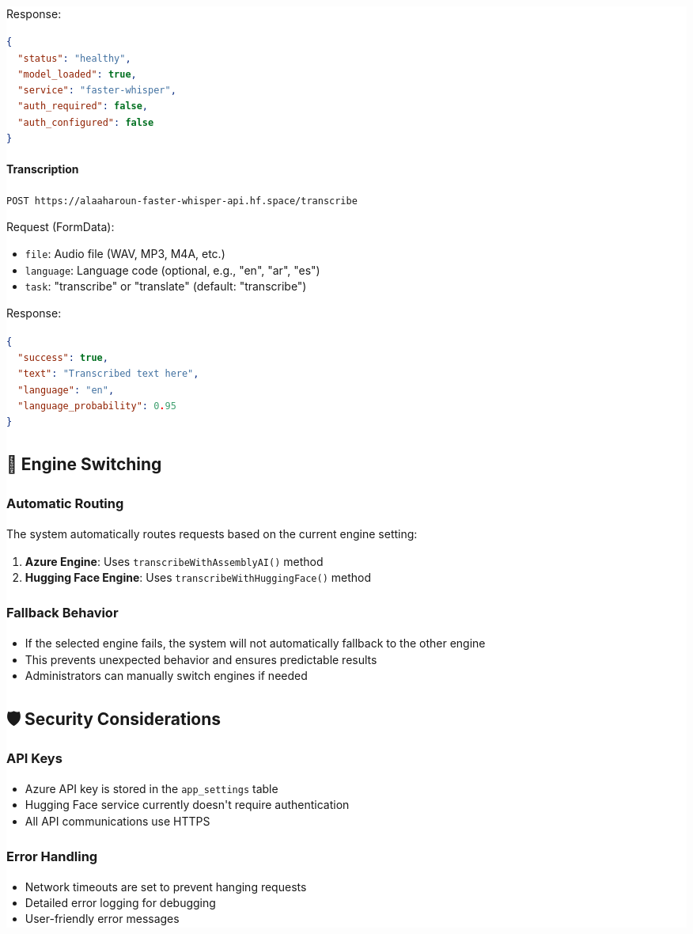 Response:
```json
{
  "status": "healthy",
  "model_loaded": true,
  "service": "faster-whisper",
  "auth_required": false,
  "auth_configured": false
}
```

#### Transcription
```
POST https://alaaharoun-faster-whisper-api.hf.space/transcribe
```

Request (FormData):
- `file`: Audio file (WAV, MP3, M4A, etc.)
- `language`: Language code (optional, e.g., "en", "ar", "es")
- `task`: "transcribe" or "translate" (default: "transcribe")

Response:
```json
{
  "success": true,
  "text": "Transcribed text here",
  "language": "en",
  "language_probability": 0.95
}
```

## 🔄 Engine Switching

### Automatic Routing
The system automatically routes requests based on the current engine setting:

1. **Azure Engine**: Uses `transcribeWithAssemblyAI()` method
2. **Hugging Face Engine**: Uses `transcribeWithHuggingFace()` method

### Fallback Behavior
- If the selected engine fails, the system will not automatically fallback to the other engine
- This prevents unexpected behavior and ensures predictable results
- Administrators can manually switch engines if needed

## 🛡️ Security Considerations

### API Keys
- Azure API key is stored in the `app_settings` table
- Hugging Face service currently doesn't require authentication
- All API communications use HTTPS

### Error Handling
- Network timeouts are set to prevent hanging requests
- Detailed error logging for debugging
- User-friendly error messages

